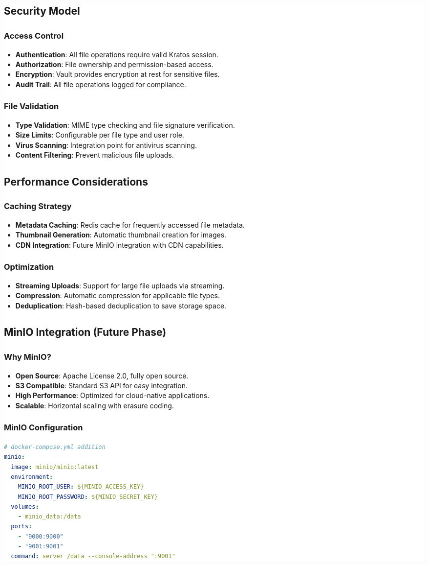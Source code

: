 ## Security Model

### Access Control
- **Authentication**: All file operations require valid Kratos session.
- **Authorization**: File ownership and permission-based access.
- **Encryption**: Vault provides encryption at rest for sensitive files.
- **Audit Trail**: All file operations logged for compliance.

### File Validation
- **Type Validation**: MIME type checking and file signature verification.
- **Size Limits**: Configurable per file type and user role.
- **Virus Scanning**: Integration point for antivirus scanning.
- **Content Filtering**: Prevent malicious file uploads.

## Performance Considerations

### Caching Strategy
- **Metadata Caching**: Redis cache for frequently accessed file metadata.
- **Thumbnail Generation**: Automatic thumbnail creation for images.
- **CDN Integration**: Future MinIO integration with CDN capabilities.

### Optimization
- **Streaming Uploads**: Support for large file uploads via streaming.
- **Compression**: Automatic compression for applicable file types.
- **Deduplication**: Hash-based deduplication to save storage space.

## MinIO Integration (Future Phase)

### Why MinIO?
- **Open Source**: Apache License 2.0, fully open source.
- **S3 Compatible**: Standard S3 API for easy integration.
- **High Performance**: Optimized for cloud-native applications.
- **Scalable**: Horizontal scaling with erasure coding.

### MinIO Configuration
```yaml
# docker-compose.yml addition
minio:
  image: minio/minio:latest
  environment:
    MINIO_ROOT_USER: ${MINIO_ACCESS_KEY}
    MINIO_ROOT_PASSWORD: ${MINIO_SECRET_KEY}
  volumes:
    - minio_data:/data
  ports:
    - "9000:9000"
    - "9001:9001"
  command: server /data --console-address ":9001"
```
